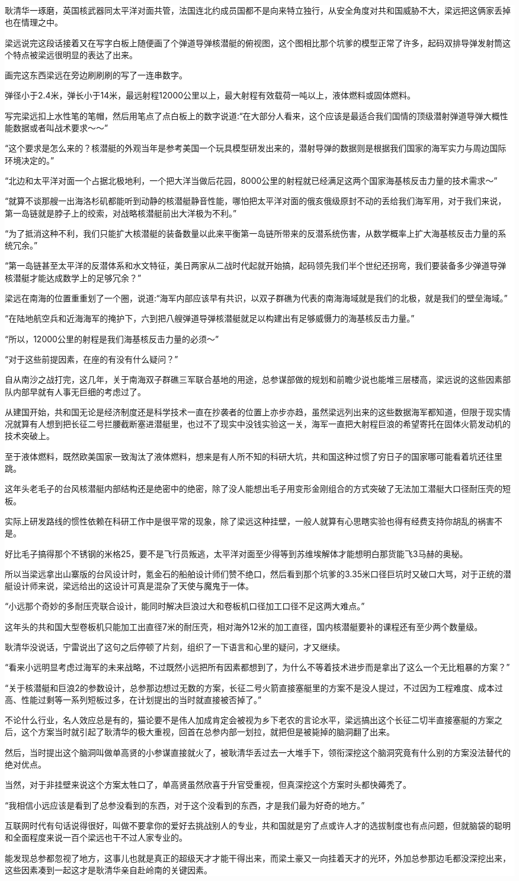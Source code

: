 耿清华一琢磨，英国核武器同太平洋对面共管，法国连北约成员国都不是向来特立独行，从安全角度对共和国威胁不大，梁远把这俩家丢掉也在情理之中。

梁远说完这段话接着又在写字白板上随便画了个弹道导弹核潜艇的俯视图，这个图相比那个坑爹的模型正常了许多，起码双排导弹发射筒这个特点被梁远很明显的表达了出来。

画完这东西梁远在旁边刷刷刷的写了一连串数字。

弹径小于2.4米，弹长小于14米，最远射程12000公里以上，最大射程有效载荷一吨以上，液体燃料或固体燃料。

写完梁远扣上水性笔的笔帽，然后用笔点了点白板上的数字说道:“在大部分人看来，这个应该是最适合我们国情的顶级潜射弹道导弹大概性能数据或者叫战术要求～～”

“这个要求是怎么来的？核潜艇的外观当年是参考美国一个玩具模型研发出来的，潜射导弹的数据则是根据我们国家的海军实力与周边国际环境决定的。”

“北边和太平洋对面一个占据北极地利，一个把大洋当做后花园，8000公里的射程就已经满足这两个国家海基核反击力量的技术需求～”

“就算不谈那艘一出海洛杉矶都能听到动静的核潜艇静音性能，哪怕把太平洋对面的俄亥俄级原封不动的丢给我们海军用，对于我们来说，第一岛链就是脖子上的绞索，对战略核潜艇前出大洋极为不利。”

“为了抵消这种不利，我们只能扩大核潜艇的装备数量以此来平衡第一岛链所带来的反潜系统伤害，从数学概率上扩大海基核反击力量的系统冗余。”

“第一岛链甚至太平洋的反潜体系和水文特征，美日两家从二战时代起就开始搞，起码领先我们半个世纪还拐弯，我们要装备多少弹道导弹核潜艇才能达成数学上的足够冗余？”

梁远在南海的位置重重划了一个圈，说道:“海军内部应该早有共识，以双子群礁为代表的南海海域就是我们的北极，就是我们的壁垒海域。”

“在陆地航空兵和近海海军的掩护下，六到把八艘弹道导弹核潜艇就足以构建出有足够威慑力的海基核反击力量。”

“所以，12000公里的射程是我们海基核反击力量的必须～”

“对于这些前提因素，在座的有没有什么疑问？”

自从南沙之战打完，这几年，关于南海双子群礁三军联合基地的用途，总参谋部做的规划和前瞻少说也能堆三层楼高，梁远说的这些因素部队内部早就有人事无巨细的考虑过了。

从建国开始，共和国无论是经济制度还是科学技术一直在抄袭者的位置上亦步亦趋，虽然梁远列出来的这些数据海军都知道，但限于现实情况就算有人想到把长征二号拦腰截断塞进潜艇里，也过不了现实中没钱实验这一关，海军一直把大射程巨浪的希望寄托在固体火箭发动机的技术突破上。

至于液体燃料，既然欧美国家一致淘汰了液体燃料，想来是有人所不知的科研大坑，共和国这种过惯了穷日子的国家哪可能看着坑还往里跳。

这年头老毛子的台风核潜艇内部结构还是绝密中的绝密，除了没人能想出毛子用变形金刚组合的方式突破了无法加工潜艇大口径耐压壳的短板。

实际上研发路线的惯性依赖在科研工作中是很平常的现象，除了梁远这种挂壁，一般人就算有心思瞎实验也得有经费支持你胡乱的祸害不是。

好比毛子搞得那个不锈钢的米格25，要不是飞行员叛逃，太平洋对面至少得等到苏维埃解体才能想明白那货能飞3马赫的奥秘。

所以当梁远拿出山寨版的台风设计时，氪金石的船舶设计师们赞不绝口，然后看到那个坑爹的3.35米口径巨坑时又破口大骂，对于正统的潜艇设计师来说，梁远给出的这设计可真是混杂了天使与魔鬼于一体。

“小远那个奇妙的多耐压壳联合设计，能同时解决巨浪过大和卷板机口径加工口径不足这两大难点。”

这年头的共和国大型卷板机只能加工出直径7米的耐压壳，相对海外12米的加工直径，国内核潜艇要补的课程还有至少两个数量级。

耿清华没说话，宁雷说出了这句之后停顿了片刻，组织了一下语言和心里的疑问，才又继续。

“看来小远明显考虑过海军的未来战略，不过既然小远把所有因素都想到了，为什么不等着技术进步而是拿出了这么一个无比粗暴的方案？”

“关于核潜艇和巨浪2的参数设计，总参那边想过无数的方案，长征二号火箭直接塞艇里的方案不是没人提过，不过因为工程难度、成本过高、性能过剩等一系列短板过多，在计划提出的当时就直接被否掉了。”

不论什么行业，名人效应总是有的，猫论要不是伟人加成肯定会被视为乡下老农的言论水平，梁远搞出这个长征二切半直接塞艇的方案之后，这个方案当时就引起了耿清华的极大重视，回首在总参内部一划拉，就把但是被毙掉的脑洞翻了出来。

然后，当时提出这个脑洞叫做单高贤的小参谋直接就火了，被耿清华丢过去一大堆手下，领衔深挖这个脑洞究竟有什么别的方案没法替代的绝对优点。

当然，对于非挂壁来说这个方案太牲口了，单高贤虽然欣喜于升官受重视，但真深挖这个方案时头都快薅秃了。

“我相信小远应该是看到了总参没看到的东西，对于这个没看到的东西，才是我们最为好奇的地方。”

互联网时代有句话说得很好，叫做不要拿你的爱好去挑战别人的专业，共和国就是穷了点或许人才的选拔制度也有点问题，但就脑袋的聪明和全面程度来说一百个梁远也干不过人家专业的。

能发现总参都忽视了地方，这事儿也就是真正的超级天才才能干得出来，而梁土豪又一向挂着天才的光环，外加总参那边毛都没深挖出来，这些因素凑到一起这才是耿清华亲自赴岭南的关键因素。

